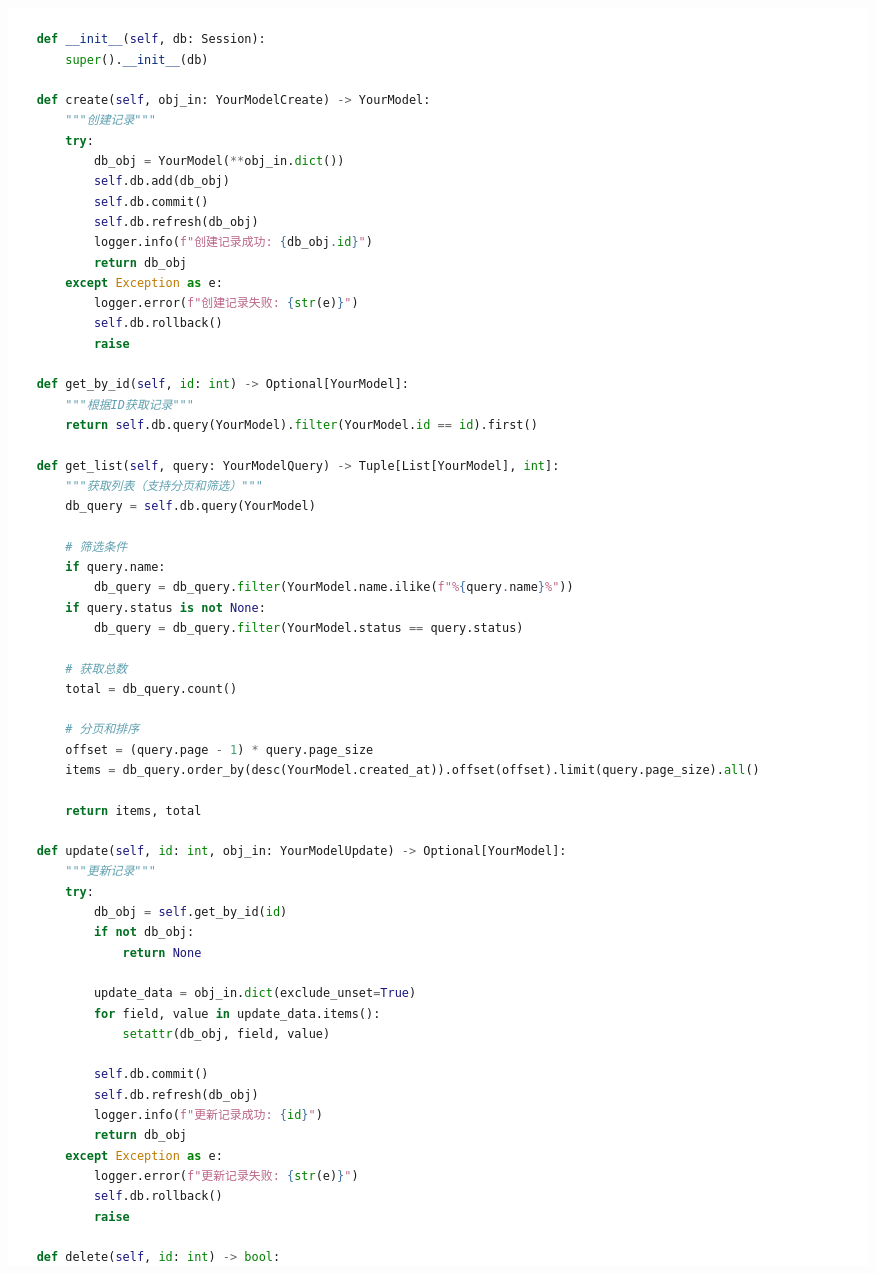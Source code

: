 ```python
    
    def __init__(self, db: Session):
        super().__init__(db)
    
    def create(self, obj_in: YourModelCreate) -> YourModel:
        """创建记录"""
        try:
            db_obj = YourModel(**obj_in.dict())
            self.db.add(db_obj)
            self.db.commit()
            self.db.refresh(db_obj)
            logger.info(f"创建记录成功: {db_obj.id}")
            return db_obj
        except Exception as e:
            logger.error(f"创建记录失败: {str(e)}")
            self.db.rollback()
            raise
    
    def get_by_id(self, id: int) -> Optional[YourModel]:
        """根据ID获取记录"""
        return self.db.query(YourModel).filter(YourModel.id == id).first()
    
    def get_list(self, query: YourModelQuery) -> Tuple[List[YourModel], int]:
        """获取列表（支持分页和筛选）"""
        db_query = self.db.query(YourModel)
        
        # 筛选条件
        if query.name:
            db_query = db_query.filter(YourModel.name.ilike(f"%{query.name}%"))
        if query.status is not None:
            db_query = db_query.filter(YourModel.status == query.status)
        
        # 获取总数
        total = db_query.count()
        
        # 分页和排序
        offset = (query.page - 1) * query.page_size
        items = db_query.order_by(desc(YourModel.created_at)).offset(offset).limit(query.page_size).all()
        
        return items, total
    
    def update(self, id: int, obj_in: YourModelUpdate) -> Optional[YourModel]:
        """更新记录"""
        try:
            db_obj = self.get_by_id(id)
            if not db_obj:
                return None
            
            update_data = obj_in.dict(exclude_unset=True)
            for field, value in update_data.items():
                setattr(db_obj, field, value)
            
            self.db.commit()
            self.db.refresh(db_obj)
            logger.info(f"更新记录成功: {id}")
            return db_obj
        except Exception as e:
            logger.error(f"更新记录失败: {str(e)}")
            self.db.rollback()
            raise
    
    def delete(self, id: int) -> bool:
```
